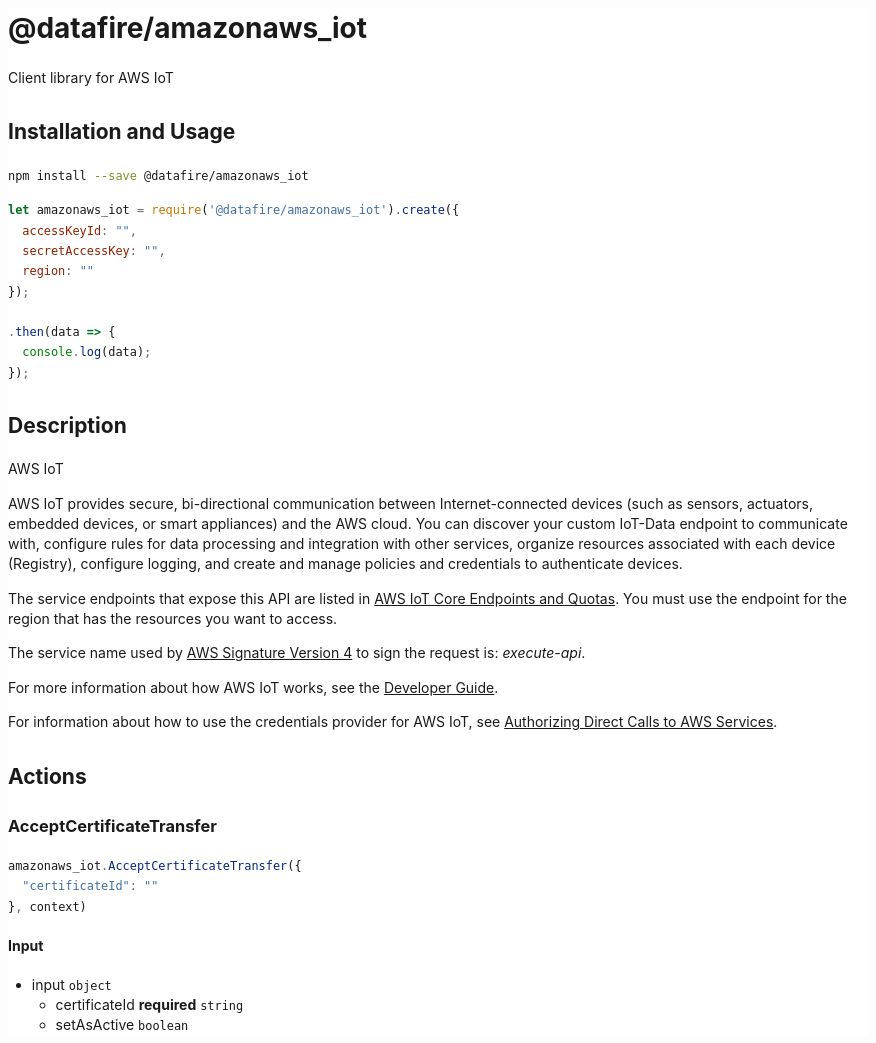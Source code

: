 # @datafire/amazonaws_iot

Client library for AWS IoT

## Installation and Usage
```bash
npm install --save @datafire/amazonaws_iot
```
```js
let amazonaws_iot = require('@datafire/amazonaws_iot').create({
  accessKeyId: "",
  secretAccessKey: "",
  region: ""
});

.then(data => {
  console.log(data);
});
```

## Description

<fullname>AWS IoT</fullname> <p>AWS IoT provides secure, bi-directional communication between Internet-connected devices (such as sensors, actuators, embedded devices, or smart appliances) and the AWS cloud. You can discover your custom IoT-Data endpoint to communicate with, configure rules for data processing and integration with other services, organize resources associated with each device (Registry), configure logging, and create and manage policies and credentials to authenticate devices.</p> <p>The service endpoints that expose this API are listed in <a href="https://docs.aws.amazon.com/general/latest/gr/iot-core.html">AWS IoT Core Endpoints and Quotas</a>. You must use the endpoint for the region that has the resources you want to access.</p> <p>The service name used by <a href="https://docs.aws.amazon.com/general/latest/gr/signature-version-4.html">AWS Signature Version 4</a> to sign the request is: <i>execute-api</i>.</p> <p>For more information about how AWS IoT works, see the <a href="https://docs.aws.amazon.com/iot/latest/developerguide/aws-iot-how-it-works.html">Developer Guide</a>.</p> <p>For information about how to use the credentials provider for AWS IoT, see <a href="https://docs.aws.amazon.com/iot/latest/developerguide/authorizing-direct-aws.html">Authorizing Direct Calls to AWS Services</a>.</p>

## Actions

### AcceptCertificateTransfer



```js
amazonaws_iot.AcceptCertificateTransfer({
  "certificateId": ""
}, context)
```

#### Input
* input `object`
  * certificateId **required** `string`
  * setAsActive `boolean`
